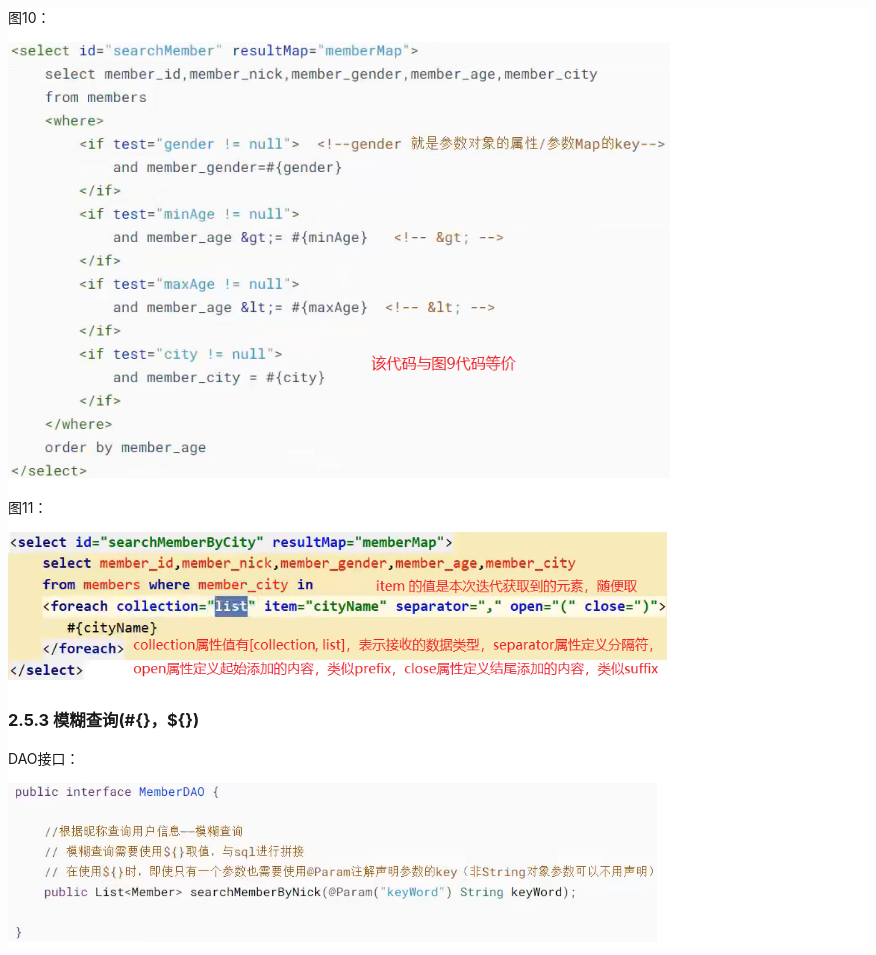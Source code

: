 图10：

<img title="" src="images/2023-04-24-21-17-59-image.png" alt="" width="662">

图11：

<img src="images/2023-04-24-21-21-22-image.png" title="" alt="" width="659">

### 2.5.3 模糊查询(#{}，${})

DAO接口：

<img src="images/2023-04-24-23-21-58-image.png" title="" alt="" width="649">
